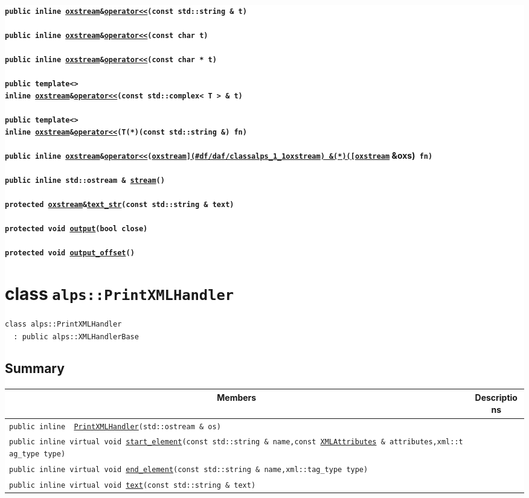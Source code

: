 #### `public inline `[`oxstream`](#df/daf/classalps_1_1oxstream)` & `[`operator<<`](#df/daf/classalps_1_1oxstream_1ae31aae8de2e171907c5d94f843e962ab)`(const std::string & t)` 

#### `public inline `[`oxstream`](#df/daf/classalps_1_1oxstream)` & `[`operator<<`](#df/daf/classalps_1_1oxstream_1a08ca288a2d50a1f082dff1c42e152326)`(const char t)` 

#### `public inline `[`oxstream`](#df/daf/classalps_1_1oxstream)` & `[`operator<<`](#df/daf/classalps_1_1oxstream_1af04b6935ed88467215b6b173f355c5ec)`(const char * t)` 

#### `public template<>`  <br/>`inline `[`oxstream`](#df/daf/classalps_1_1oxstream)` & `[`operator<<`](#df/daf/classalps_1_1oxstream_1aec830a2192d157332aac12d87e2f7a22)`(const std::complex< T > & t)` 

#### `public template<>`  <br/>`inline `[`oxstream`](#df/daf/classalps_1_1oxstream)` & `[`operator<<`](#df/daf/classalps_1_1oxstream_1aa2da3aa072953b584c6918e5cea614bb)`(T(*)(const std::string &) fn)` 

#### `public inline `[`oxstream`](#df/daf/classalps_1_1oxstream)` & `[`operator<<`](#df/daf/classalps_1_1oxstream_1adfa65bcebdfb8234db5f854561273862)`(`[`oxstream](#df/daf/classalps_1_1oxstream) &(*)([oxstream`](#df/daf/classalps_1_1oxstream) &oxs)` fn)` 

#### `public inline std::ostream & `[`stream`](#df/daf/classalps_1_1oxstream_1a931eff32f3a706cf7a6de0b426589f8d)`()` 

#### `protected `[`oxstream`](#df/daf/classalps_1_1oxstream)` & `[`text_str`](#df/daf/classalps_1_1oxstream_1a946752db5335bcf44c787579d8e7f5d2)`(const std::string & text)` 

#### `protected void `[`output`](#df/daf/classalps_1_1oxstream_1ab723e76e419ab78a6e2bd3f0a395e6b4)`(bool close)` 

#### `protected void `[`output_offset`](#df/daf/classalps_1_1oxstream_1a7c0a1bcbeb6d8e86d40557dae773a861)`()` 

# class `alps::PrintXMLHandler` 

```
class alps::PrintXMLHandler
  : public alps::XMLHandlerBase
```  

## Summary

 Members                        | Descriptions                                
--------------------------------|---------------------------------------------
`public inline  `[`PrintXMLHandler`](#da/d90/classalps_1_1_print_x_m_l_handler_1a257c77a4e7c56375b4b91f3b542c32e0)`(std::ostream & os)` | 
`public inline virtual void `[`start_element`](#da/d90/classalps_1_1_print_x_m_l_handler_1aab24b7198491d12c2cb9002a89d82113)`(const std::string & name,const `[`XMLAttributes`](#db/d77/classalps_1_1_x_m_l_attributes)` & attributes,xml::tag_type type)` | 
`public inline virtual void `[`end_element`](#da/d90/classalps_1_1_print_x_m_l_handler_1a79b0587982a20f7d2d01cbd64350ffee)`(const std::string & name,xml::tag_type type)` | 
`public inline virtual void `[`text`](#da/d90/classalps_1_1_print_x_m_l_handler_1aae2d7e820831b07577c636508792d2a2)`(const std::string & text)` | 
